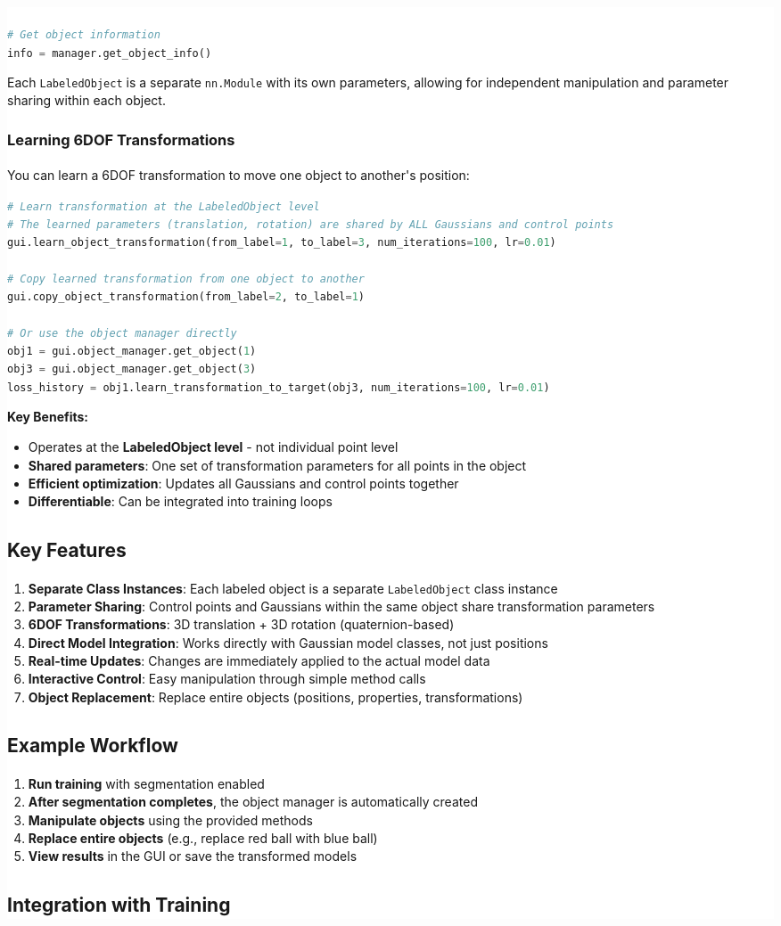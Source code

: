 ```python

# Get object information
info = manager.get_object_info()
```

Each `LabeledObject` is a separate `nn.Module` with its own parameters, allowing for independent manipulation and parameter sharing within each object.

### Learning 6DOF Transformations

You can learn a 6DOF transformation to move one object to another's position:

```python
# Learn transformation at the LabeledObject level
# The learned parameters (translation, rotation) are shared by ALL Gaussians and control points
gui.learn_object_transformation(from_label=1, to_label=3, num_iterations=100, lr=0.01)

# Copy learned transformation from one object to another
gui.copy_object_transformation(from_label=2, to_label=1)

# Or use the object manager directly
obj1 = gui.object_manager.get_object(1)
obj3 = gui.object_manager.get_object(3)
loss_history = obj1.learn_transformation_to_target(obj3, num_iterations=100, lr=0.01)
```

**Key Benefits:**
- Operates at the **LabeledObject level** - not individual point level
- **Shared parameters**: One set of transformation parameters for all points in the object
- **Efficient optimization**: Updates all Gaussians and control points together
- **Differentiable**: Can be integrated into training loops

## Key Features

1. **Separate Class Instances**: Each labeled object is a separate `LabeledObject` class instance
2. **Parameter Sharing**: Control points and Gaussians within the same object share transformation parameters
3. **6DOF Transformations**: 3D translation + 3D rotation (quaternion-based)
4. **Direct Model Integration**: Works directly with Gaussian model classes, not just positions
5. **Real-time Updates**: Changes are immediately applied to the actual model data
6. **Interactive Control**: Easy manipulation through simple method calls
7. **Object Replacement**: Replace entire objects (positions, properties, transformations)

## Example Workflow

1. **Run training** with segmentation enabled
2. **After segmentation completes**, the object manager is automatically created
3. **Manipulate objects** using the provided methods
4. **Replace entire objects** (e.g., replace red ball with blue ball)
5. **View results** in the GUI or save the transformed models

## Integration with Training
